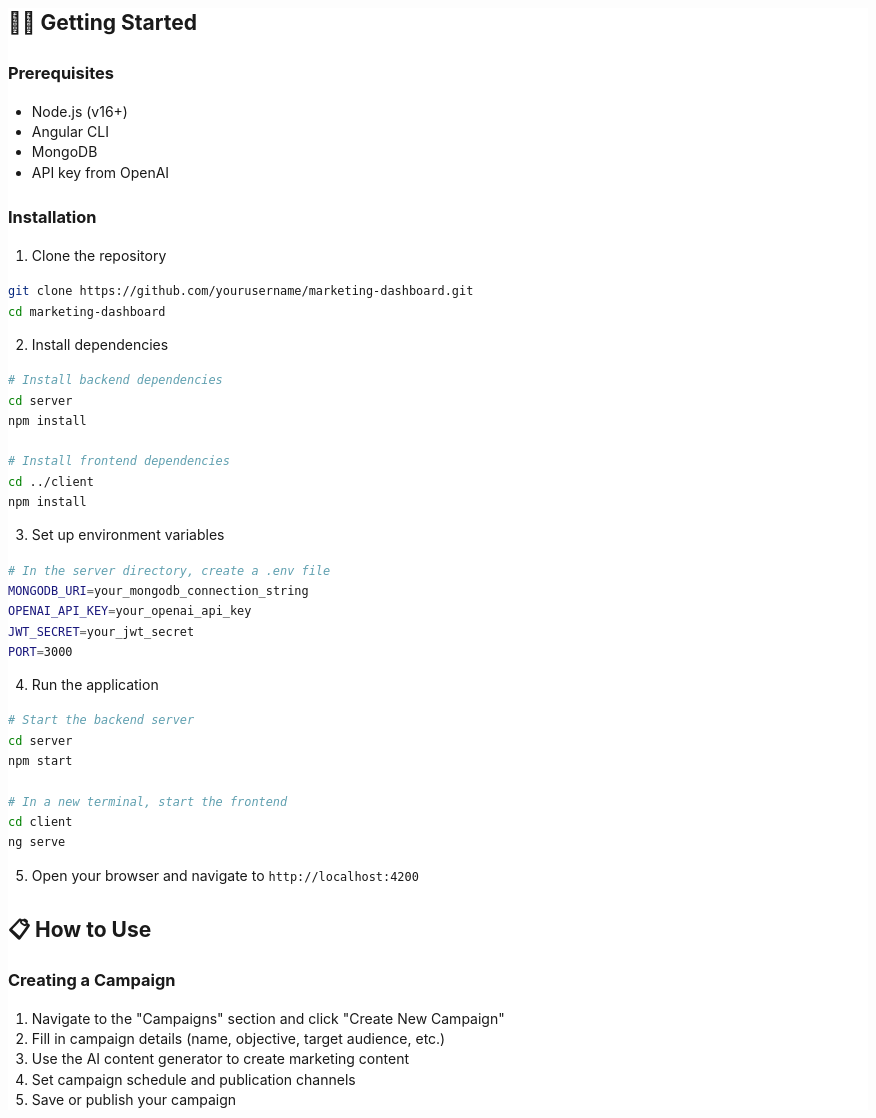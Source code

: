 ## 🏃‍♂️ Getting Started

### Prerequisites

- Node.js (v16+)
- Angular CLI
- MongoDB
- API key from OpenAI

### Installation

1. Clone the repository
```bash
git clone https://github.com/yourusername/marketing-dashboard.git
cd marketing-dashboard
```

2. Install dependencies
```bash
# Install backend dependencies
cd server
npm install

# Install frontend dependencies
cd ../client
npm install
```

3. Set up environment variables
```bash
# In the server directory, create a .env file
MONGODB_URI=your_mongodb_connection_string
OPENAI_API_KEY=your_openai_api_key
JWT_SECRET=your_jwt_secret
PORT=3000
```

4. Run the application
```bash
# Start the backend server
cd server
npm start

# In a new terminal, start the frontend
cd client
ng serve
```

5. Open your browser and navigate to `http://localhost:4200`

## 📋 How to Use

### Creating a Campaign
1. Navigate to the "Campaigns" section and click "Create New Campaign"
2. Fill in campaign details (name, objective, target audience, etc.)
3. Use the AI content generator to create marketing content
4. Set campaign schedule and publication channels
5. Save or publish your campaign

